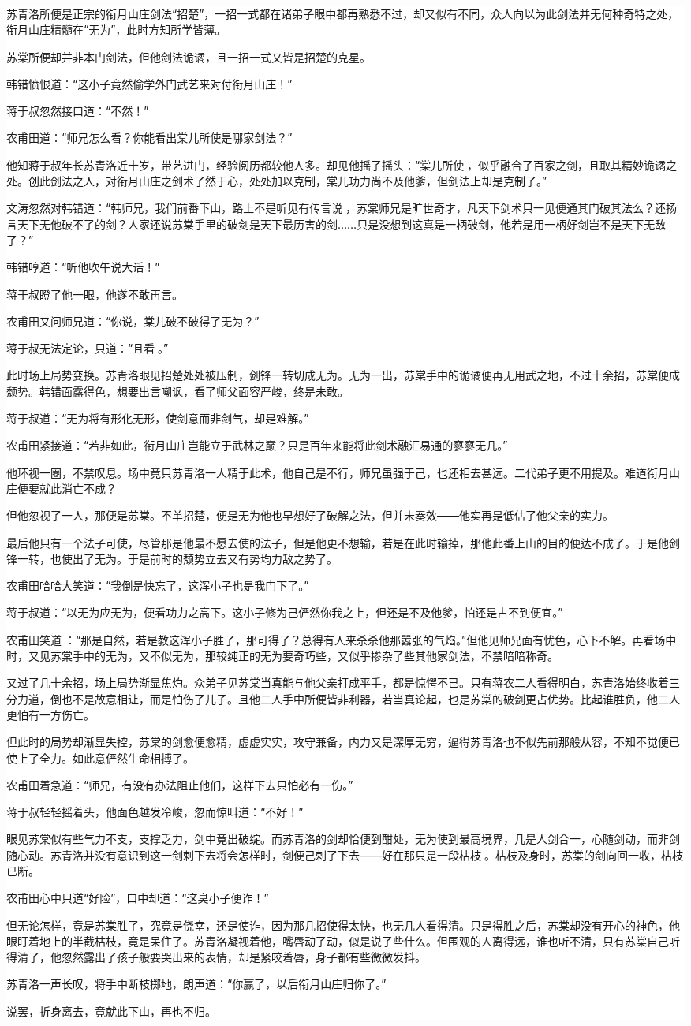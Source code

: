 苏青洛所便是正宗的衔月山庄剑法“招楚”，一招一式都在诸弟子眼中都再熟悉不过，却又似有不同，众人向以为此剑法并无何种奇特之处，衔月山庄精髓在“无为”，此时方知所学皆薄。

苏棠所便却并非本门剑法，但他剑法诡谲，且一招一式又皆是招楚的克星。

韩错愤恨道：“这小子竟然偷学外门武艺来对付衔月山庄！”

蒋于叔忽然接口道：“不然！”

农甫田道：“师兄怎么看？你能看出棠儿所使是哪家剑法？”

他知蒋于叔年长苏青洛近十岁，带艺进门，经验阅历都较他人多。却见他摇了摇头：“棠儿所使 ，似乎融合了百家之剑，且取其精妙诡谲之处。创此剑法之人，对衔月山庄之剑术了然于心，处处加以克制，棠儿功力尚不及他爹，但剑法上却是克制了。”

文涛忽然对韩错道：“韩师兄，我们前番下山，路上不是听见有传言说 ，苏棠师兄是旷世奇才，凡天下剑术只一见便通其门破其法么？还扬言天下无他破不了的剑？人家还说苏棠手里的破剑是天下最历害的剑……只是没想到这真是一柄破剑，他若是用一柄好剑岂不是天下无敌了？”

韩错哼道：“听他吹午说大话！”

蒋于叔瞪了他一眼，他遂不敢再言。

农甫田又问师兄道：“你说，棠儿破不破得了无为？”

蒋于叔无法定论，只道：“且看 。”

此时场上局势变换。苏青洛眼见招楚处处被压制，剑锋一转切成无为。无为一出，苏棠手中的诡谲便再无用武之地，不过十余招，苏棠便成颓势。韩错面露得色，想要出言嘲讽，看了师父面容严峻，终是未敢。

蒋于叔道：“无为将有形化无形，使剑意而非剑气，却是难解。”

农甫田紧接道：“若非如此，衔月山庄岂能立于武林之巅？只是百年来能将此剑术融汇易通的寥寥无几。”

他环视一圈，不禁叹息。场中竟只苏青洛一人精于此术，他自己是不行，师兄虽强于己，也还相去甚远。二代弟子更不用提及。难道衔月山庄便要就此消亡不成？

但他忽视了一人，那便是苏棠。不单招楚，便是无为他也早想好了破解之法，但并未奏效——他实再是低估了他父亲的实力。

最后他只有一个法子可使，尽管那是他最不愿去使的法子，但是他更不想输，若是在此时输掉，那他此番上山的目的便达不成了。于是他剑锋一转，也使出了无为。于是前时的颓势立去又有势均力敌之势了。

农甫田哈哈大笑道：“我倒是快忘了，这浑小子也是我门下了。”

蒋于叔道：“以无为应无为，便看功力之高下。这小子修为己俨然你我之上，但还是不及他爹，怕还是占不到便宜。”

农甫田笑道 ：“那是自然，若是教这浑小子胜了，那可得了？总得有人来杀杀他那嚣张的气焰。”但他见师兄面有忧色，心下不解。再看场中时，又见苏棠手中的无为，又不似无为，那较纯正的无为要奇巧些，又似乎掺杂了些其他家剑法，不禁暗暗称奇。

又过了几十余招，场上局势渐显焦灼。众弟子见苏棠当真能与他父亲打成平手，都是惊愕不已。只有蒋农二人看得明白，苏青洛始终收着三分力道，倒也不是故意相让，而是怕伤了儿子。且他二人手中所便皆非利器，若当真论起，也是苏棠的破剑更占优势。比起谁胜负，他二人更怕有一方伤亡。

但此时的局势却渐显失控，苏棠的剑愈便愈精，虚虚实实，攻守兼备，内力又是深厚无穷，逼得苏青洛也不似先前那般从容，不知不觉便已使上了全力。如此意俨然生命相搏了。

农甫田着急道：“师兄，有没有办法阻止他们，这样下去只怕必有一伤。”

蒋于叔轻轻摇着头，他面色越发冷峻，忽而惊叫道：“不好！”

眼见苏棠似有些气力不支，支撑乏力，剑中竟出破绽。而苏青洛的剑却恰便到酣处，无为使到最高境界，几是人剑合一，心随剑动，而非剑随心动。苏青洛并没有意识到这一剑刺下去将会怎样时，剑便己刺了下去——好在那只是一段枯枝 。枯枝及身时，苏棠的剑向回一收，枯枝已断。

农甫田心中只道“好险”，口中却道：“这臭小子便诈！”

但无论怎样，竟是苏棠胜了，究竟是侥幸，还是使诈，因为那几招使得太快，也无几人看得清。只是得胜之后，苏棠却没有开心的神色，他眼盯着地上的半截枯枝，竟是呆住了。苏青洛凝视着他，嘴唇动了动，似是说了些什么。但围观的人离得远，谁也听不清，只有苏棠自己听得清了，他忽然露出了孩子般要哭出来的表情，却是紧咬着唇，身子都有些微微发抖。

苏青洛一声长叹，将手中断枝掷地，朗声道：“你赢了，以后衔月山庄归你了。”

说罢，折身离去，竟就此下山，再也不归。
